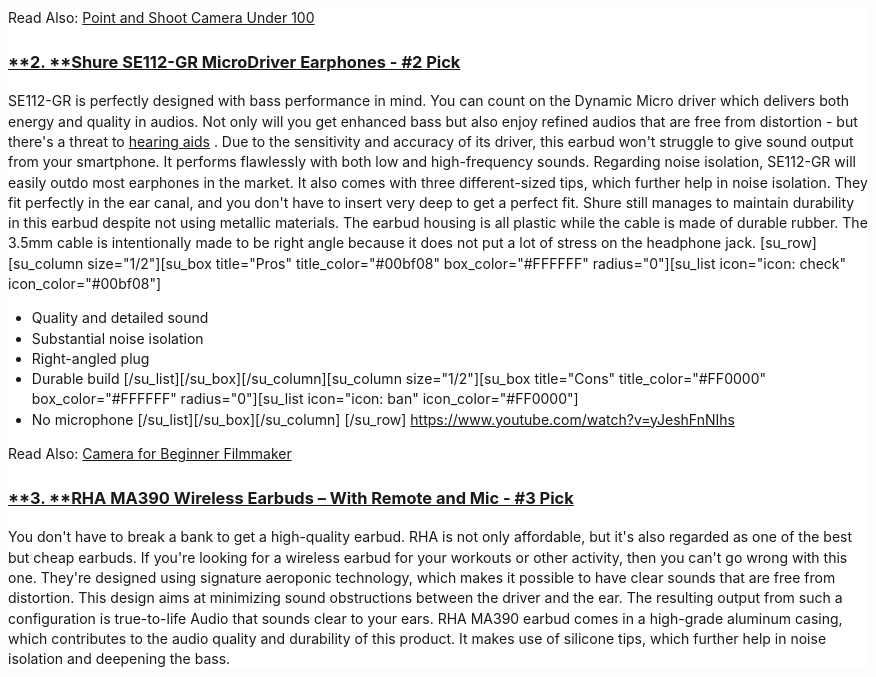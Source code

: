 Read Also:
[Point and Shoot Camera Under 100](https://pestpolicy.com/best-point-and-shoot-camera-under-100/)
### [**2. ****Shure SE112-GR MicroDriver Earphones - #2 Pick**](https://www.amazon.com/dp/B00EWOK09G/?tag=p-policy-20)
SE112-GR is perfectly designed with bass performance in mind. You can count on the Dynamic Micro driver which delivers both energy and quality in audios.
[](https://www.amazon.com/dp/B00EWOK09G/?tag=p-policy-20)
[](https://www.amazon.com/dp/B07D8ZT7P6/?tag=p-policy-20)
[](https://www.amazon.com/dp/B01M31G0CM/?tag=p-policy-20)
[](https://www.amazon.com/dp/B07895T7BW/?tag=p-policy-20)
[](https://www.amazon.com/dp/B071G2S8LZ/?tag=p-policy-20)
[](https://www.amazon.com/dp/B00MV8MWEQ/?tag=p-policy-20)
Not only will you get enhanced bass but also enjoy refined audios that are free from distortion - but there's a threat to
[hearing aids](https://journals.lww.com/thehearingjournal/fulltext/2017/03000/Smart_Earbuds___A_Looming_Threat_to_the_Hearing.1.aspx)
.
Due to the sensitivity and accuracy of its driver, this earbud won't struggle to give sound output from your smartphone. It performs flawlessly with both low and high-frequency sounds.
Regarding noise isolation, SE112-GR will easily outdo most earphones in the market. It also comes with three different-sized tips, which further help in noise isolation. They fit perfectly in the ear canal, and you don't have to insert very deep to get a perfect fit.
Shure still manages to maintain durability in this earbud despite not using metallic materials. The earbud housing is all plastic while the cable is made of durable rubber. The 3.5mm cable is intentionally made to be right angle because it does not put a lot of stress on the headphone jack.
[su_row][su_column size="1/2"][su_box title="Pros" title_color="#00bf08" box_color="#FFFFFF" radius="0"][su_list icon="icon: check" icon_color="#00bf08"]
- Quality and detailed sound
- Substantial noise isolation
- Right-angled plug
- Durable build
[/su_list][/su_box][/su_column][su_column size="1/2"][su_box title="Cons" title_color="#FF0000" box_color="#FFFFFF" radius="0"][su_list icon="icon: ban" icon_color="#FF0000"]
- No microphone
[/su_list][/su_box][/su_column] [/su_row]
https://www.youtube.com/watch?v=yJeshFnNIhs

Read Also:
[Camera for Beginner Filmmaker](https://pestpolicy.com/best-camera-for-beginner-filmmaker/)
### [**3. ****RHA MA390 Wireless Earbuds – With Remote and Mic - #3 Pick**](https://www.amazon.com/dp/B074X1DJLY/?tag=p-policy-20)
You don't have to break a bank to get a high-quality earbud. RHA is not only affordable, but it's also regarded as one of the best but cheap earbuds.
[](https://www.amazon.com/dp/B074X1DJLY/?tag=p-policy-20)
[](https://www.amazon.com/RHA-MA390-Universal-Earbuds-Ear/dp/B074X1DJLY/ref=as_li_ss_il?ie=UTF8&linkCode=li2&tag=p-policy-20&linkId=f420553bb3784a1a97a05c67d117165d&language=en_US)
[](https://www.amazon.com/dp/B07P5DQH2P/?tag=p-policy-20)
[](https://www.amazon.com/dp/B005HP3OB0/?tag=p-policy-20)
[](https://www.amazon.com/dp/B07D8ZT7P6/?tag=p-policy-20)
[](https://www.amazon.com/dp/B01M31G0CM/?tag=p-policy-20)
[](https://www.amazon.com/dp/B07895T7BW/?tag=p-policy-20)
[](https://www.amazon.com/dp/B071G2S8LZ/?tag=p-policy-20)
[](https://www.amazon.com/dp/B00MV8MWEQ/?tag=p-policy-20)
If you're looking for a wireless earbud for your workouts or other activity, then you can't go wrong with this one.
They're designed using signature aeroponic technology, which makes it possible to have clear sounds that are free from distortion.
This design aims at minimizing sound obstructions between the driver and the ear. The resulting output from such a configuration is true-to-life Audio that sounds clear to your ears.
RHA MA390 earbud comes in a high-grade aluminum casing, which contributes to the audio quality and durability of this product. It makes use of silicone tips, which further help in noise isolation and deepening the bass.